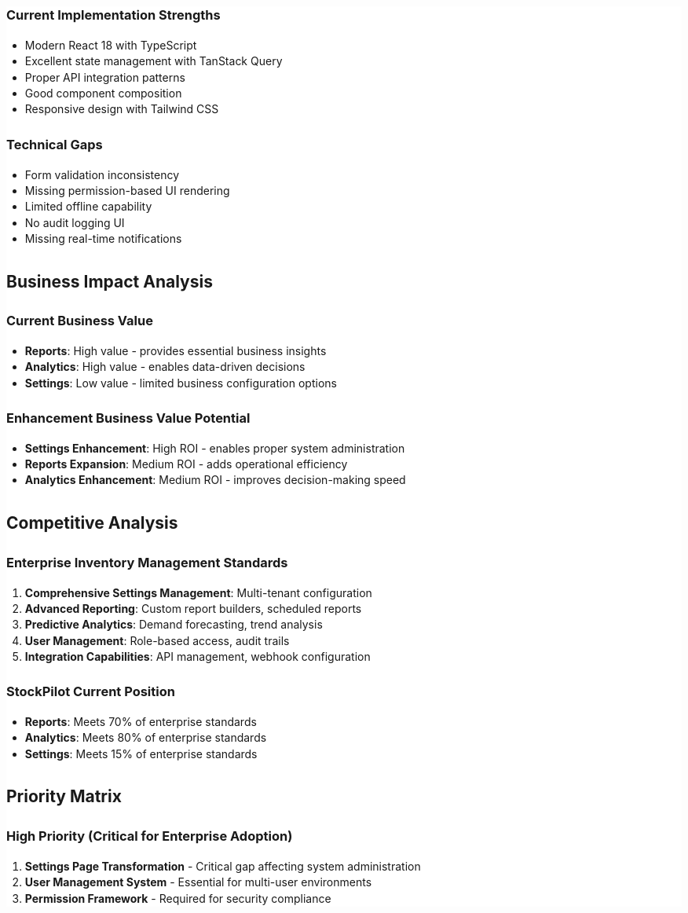 ### Current Implementation Strengths
- Modern React 18 with TypeScript
- Excellent state management with TanStack Query
- Proper API integration patterns
- Good component composition
- Responsive design with Tailwind CSS

### Technical Gaps
- Form validation inconsistency
- Missing permission-based UI rendering
- Limited offline capability
- No audit logging UI
- Missing real-time notifications

## Business Impact Analysis

### Current Business Value
- **Reports**: High value - provides essential business insights
- **Analytics**: High value - enables data-driven decisions
- **Settings**: Low value - limited business configuration options

### Enhancement Business Value Potential
- **Settings Enhancement**: High ROI - enables proper system administration
- **Reports Expansion**: Medium ROI - adds operational efficiency
- **Analytics Enhancement**: Medium ROI - improves decision-making speed

## Competitive Analysis

### Enterprise Inventory Management Standards
1. **Comprehensive Settings Management**: Multi-tenant configuration
2. **Advanced Reporting**: Custom report builders, scheduled reports
3. **Predictive Analytics**: Demand forecasting, trend analysis
4. **User Management**: Role-based access, audit trails
5. **Integration Capabilities**: API management, webhook configuration

### StockPilot Current Position
- **Reports**: Meets 70% of enterprise standards
- **Analytics**: Meets 80% of enterprise standards  
- **Settings**: Meets 15% of enterprise standards

## Priority Matrix

### High Priority (Critical for Enterprise Adoption)
1. **Settings Page Transformation** - Critical gap affecting system administration
2. **User Management System** - Essential for multi-user environments
3. **Permission Framework** - Required for security compliance
